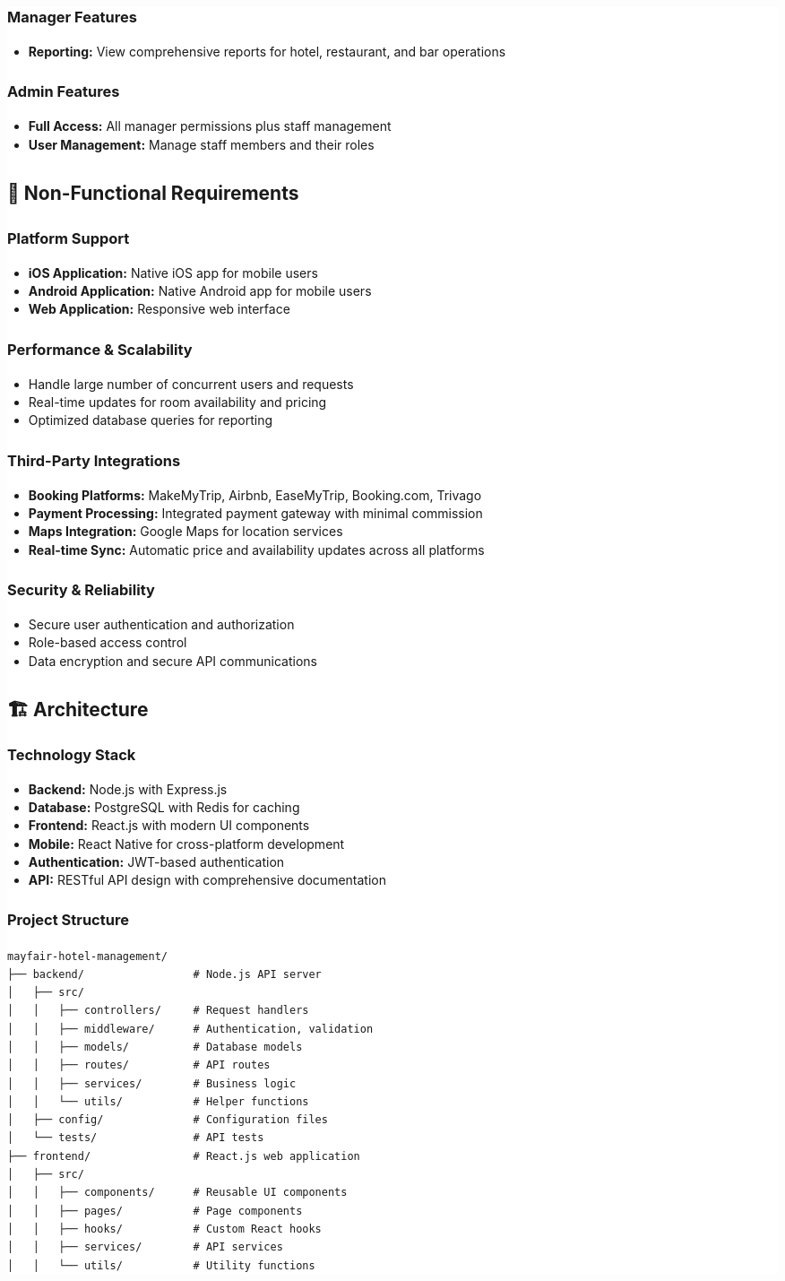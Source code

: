 ### Manager Features
- **Reporting:** View comprehensive reports for hotel, restaurant, and bar operations

### Admin Features
- **Full Access:** All manager permissions plus staff management
- **User Management:** Manage staff members and their roles

## 🔧 Non-Functional Requirements

### Platform Support
- **iOS Application:** Native iOS app for mobile users
- **Android Application:** Native Android app for mobile users  
- **Web Application:** Responsive web interface

### Performance & Scalability
- Handle large number of concurrent users and requests
- Real-time updates for room availability and pricing
- Optimized database queries for reporting

### Third-Party Integrations
- **Booking Platforms:** MakeMyTrip, Airbnb, EaseMyTrip, Booking.com, Trivago
- **Payment Processing:** Integrated payment gateway with minimal commission
- **Maps Integration:** Google Maps for location services
- **Real-time Sync:** Automatic price and availability updates across all platforms

### Security & Reliability
- Secure user authentication and authorization
- Role-based access control
- Data encryption and secure API communications

## 🏗️ Architecture

### Technology Stack
- **Backend:** Node.js with Express.js
- **Database:** PostgreSQL with Redis for caching
- **Frontend:** React.js with modern UI components
- **Mobile:** React Native for cross-platform development
- **Authentication:** JWT-based authentication
- **API:** RESTful API design with comprehensive documentation

### Project Structure
```
mayfair-hotel-management/
├── backend/                 # Node.js API server
│   ├── src/
│   │   ├── controllers/     # Request handlers
│   │   ├── middleware/      # Authentication, validation
│   │   ├── models/          # Database models
│   │   ├── routes/          # API routes
│   │   ├── services/        # Business logic
│   │   └── utils/           # Helper functions
│   ├── config/              # Configuration files
│   └── tests/               # API tests
├── frontend/                # React.js web application
│   ├── src/
│   │   ├── components/      # Reusable UI components
│   │   ├── pages/           # Page components
│   │   ├── hooks/           # Custom React hooks
│   │   ├── services/        # API services
│   │   └── utils/           # Utility functions
```